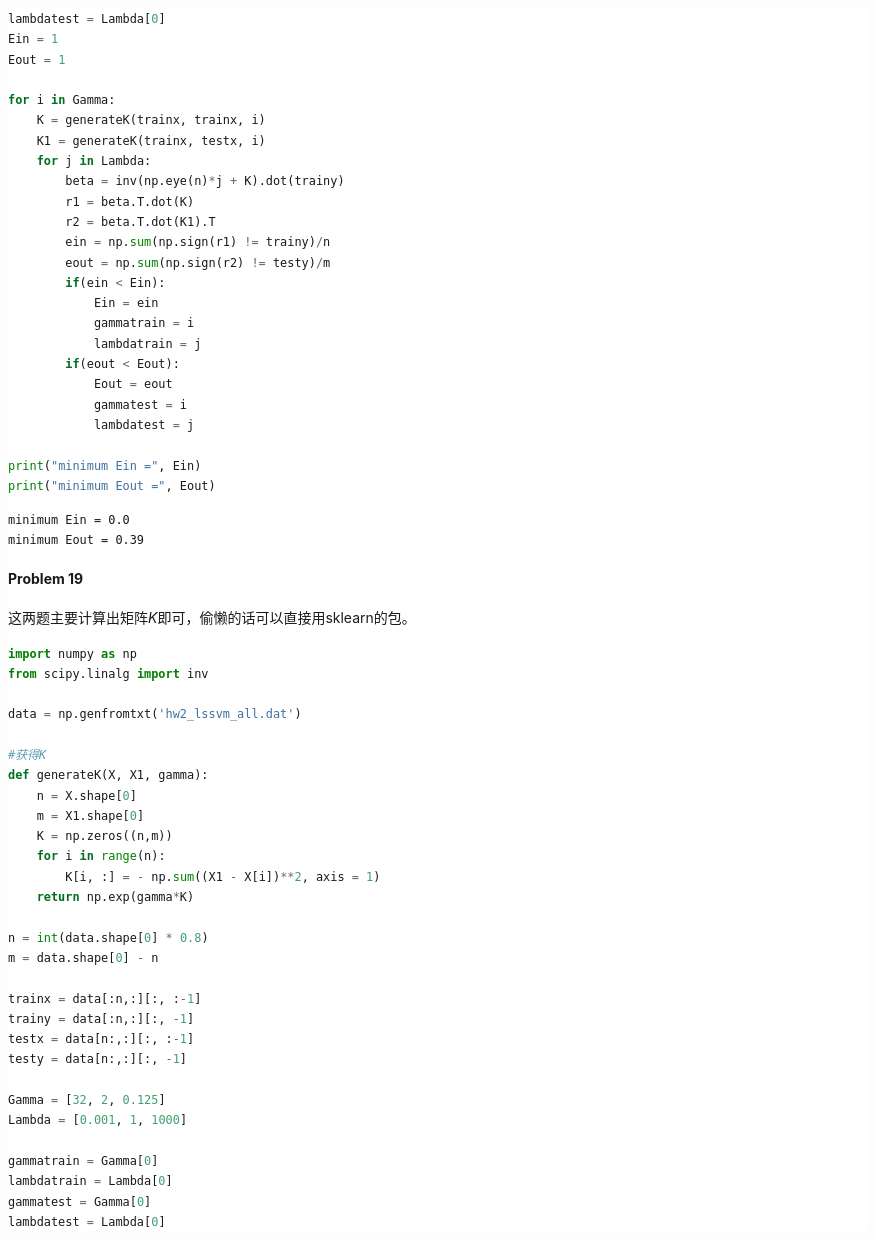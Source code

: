 ```python
lambdatest = Lambda[0]
Ein = 1
Eout = 1

for i in Gamma:
    K = generateK(trainx, trainx, i)
    K1 = generateK(trainx, testx, i)
    for j in Lambda:
        beta = inv(np.eye(n)*j + K).dot(trainy)
        r1 = beta.T.dot(K)
        r2 = beta.T.dot(K1).T
        ein = np.sum(np.sign(r1) != trainy)/n
        eout = np.sum(np.sign(r2) != testy)/m
        if(ein < Ein):
            Ein = ein
            gammatrain = i
            lambdatrain = j
        if(eout < Eout):
            Eout = eout
            gammatest = i
            lambdatest = j

print("minimum Ein =", Ein)
print("minimum Eout =", Eout)
```

    minimum Ein = 0.0
    minimum Eout = 0.39



#### Problem 19

这两题主要计算出矩阵$K$即可，偷懒的话可以直接用sklearn的包。


```python
import numpy as np
from scipy.linalg import inv

data = np.genfromtxt('hw2_lssvm_all.dat')

#获得K
def generateK(X, X1, gamma):
    n = X.shape[0]
    m = X1.shape[0]
    K = np.zeros((n,m))
    for i in range(n):
        K[i, :] = - np.sum((X1 - X[i])**2, axis = 1)
    return np.exp(gamma*K)

n = int(data.shape[0] * 0.8)
m = data.shape[0] - n

trainx = data[:n,:][:, :-1]
trainy = data[:n,:][:, -1]
testx = data[n:,:][:, :-1]
testy = data[n:,:][:, -1]

Gamma = [32, 2, 0.125]
Lambda = [0.001, 1, 1000]

gammatrain = Gamma[0]
lambdatrain = Lambda[0]
gammatest = Gamma[0]
lambdatest = Lambda[0]
```
